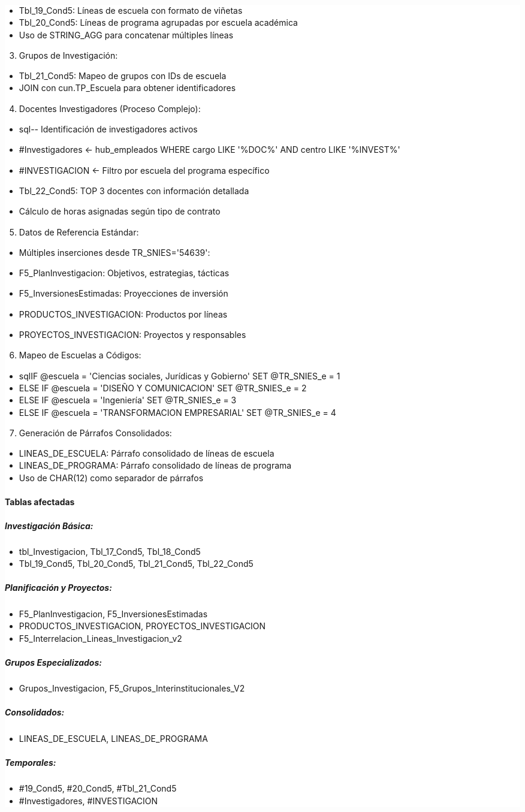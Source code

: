 - Tbl_19_Cond5: Líneas de escuela con formato de viñetas
- Tbl_20_Cond5: Líneas de programa agrupadas por escuela académica
- Uso de STRING_AGG para concatenar múltiples líneas

3. Grupos de Investigación:

- Tbl_21_Cond5: Mapeo de grupos con IDs de escuela
- JOIN con cun.TP_Escuela para obtener identificadores

4. Docentes Investigadores (Proceso Complejo):
- sql-- Identificación de investigadores activos
- #Investigadores ← hub_empleados WHERE cargo LIKE '%DOC%' AND centro LIKE '%INVEST%'
- #INVESTIGACION ← Filtro por escuela del programa específico

- Tbl_22_Cond5: TOP 3 docentes con información detallada
- Cálculo de horas asignadas según tipo de contrato

5. Datos de Referencia Estándar:

- Múltiples inserciones desde TR_SNIES='54639':

- F5_PlanInvestigacion: Objetivos, estrategias, tácticas
- F5_InversionesEstimadas: Proyecciones de inversión
- PRODUCTOS_INVESTIGACION: Productos por líneas
- PROYECTOS_INVESTIGACION: Proyectos y responsables

6. Mapeo de Escuelas a Códigos:
- sqlIF @escuela = 'Ciencias sociales, Jurídicas y Gobierno' SET @TR_SNIES_e = 1
- ELSE IF @escuela = 'DISEÑO Y COMUNICACION' SET @TR_SNIES_e = 2
- ELSE IF @escuela = 'Ingeniería' SET @TR_SNIES_e = 3
- ELSE IF @escuela = 'TRANSFORMACION EMPRESARIAL' SET @TR_SNIES_e = 4

7. Generación de Párrafos Consolidados:

- LINEAS_DE_ESCUELA: Párrafo consolidado de líneas de escuela
- LINEAS_DE_PROGRAMA: Párrafo consolidado de líneas de programa
- Uso de CHAR(12) como separador de párrafos

#### Tablas afectadas

##### Investigación Básica:

- tbl_Investigacion, Tbl_17_Cond5, Tbl_18_Cond5
- Tbl_19_Cond5, Tbl_20_Cond5, Tbl_21_Cond5, Tbl_22_Cond5

##### Planificación y Proyectos:

- F5_PlanInvestigacion, F5_InversionesEstimadas
- PRODUCTOS_INVESTIGACION, PROYECTOS_INVESTIGACION
- F5_Interrelacion_Lineas_Investigacion_v2

##### Grupos Especializados:

- Grupos_Investigacion, F5_Grupos_Interinstitucionales_V2

##### Consolidados:

- LINEAS_DE_ESCUELA, LINEAS_DE_PROGRAMA

##### Temporales:

- #19_Cond5, #20_Cond5, #Tbl_21_Cond5
- #Investigadores, #INVESTIGACION